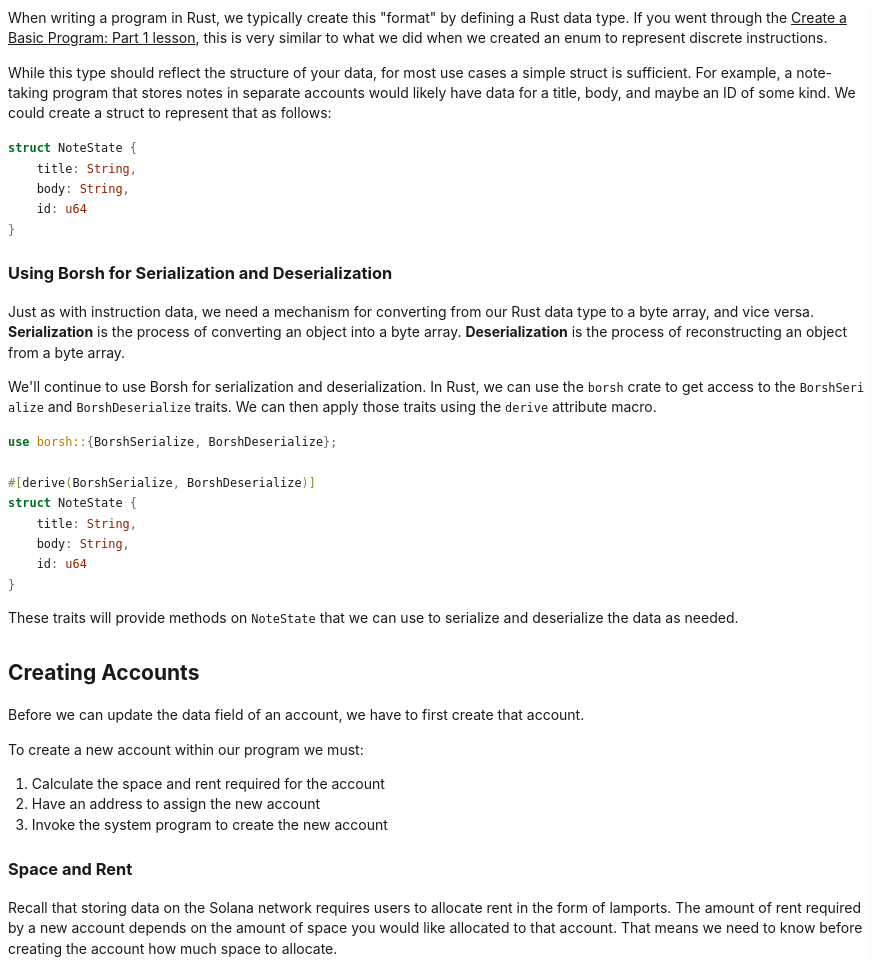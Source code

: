 When writing a program in Rust, we typically create this "format" by defining a Rust data type. If you went through the [Create a Basic Program: Part 1 lesson](basic-program-pt-1.md), this is very similar to what we did when we created an enum to represent discrete instructions.

While this type should reflect the structure of your data, for most use cases a simple struct is sufficient. For example, a note-taking program that stores notes in separate accounts would likely have data for a title, body, and maybe an ID of some kind. We could create a struct to represent that as follows:

```rust
struct NoteState {
    title: String,
    body: String,
    id: u64
}
```

### Using Borsh for Serialization and Deserialization

Just as with instruction data, we need a mechanism for converting from our Rust data type to a byte array, and vice versa. **Serialization** is the process of converting an object into a byte array. **Deserialization** is the process of reconstructing an object from a byte array.

We'll continue to use Borsh for serialization and deserialization. In Rust, we can use the `borsh` crate to get access to the `BorshSerialize` and `BorshDeserialize` traits. We can then apply those traits using the `derive` attribute macro.

```rust
use borsh::{BorshSerialize, BorshDeserialize};

#[derive(BorshSerialize, BorshDeserialize)]
struct NoteState {
    title: String,
    body: String,
    id: u64
}
```

These traits will provide methods on `NoteState` that we can use to serialize and deserialize the data as needed.

## Creating Accounts

Before we can update the data field of an account, we have to first create that account.

To create a new account within our program we must:

1. Calculate the space and rent required for the account
2. Have an address to assign the new account
3. Invoke the system program to create the new account

### Space and Rent

Recall that storing data on the Solana network requires users to allocate rent in the form of lamports. The amount of rent required by a new account depends on the amount of space you would like allocated to that account. That means we need to know before creating the account how much space to allocate.
